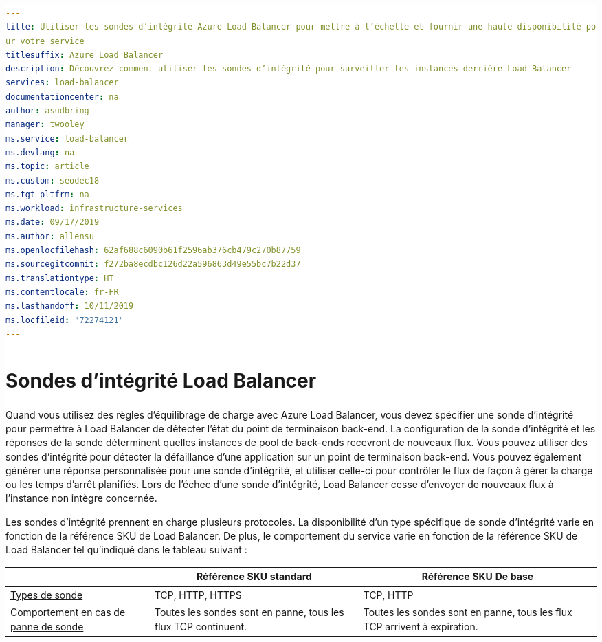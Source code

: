 ```yaml
---
title: Utiliser les sondes d’intégrité Azure Load Balancer pour mettre à l’échelle et fournir une haute disponibilité pour votre service
titlesuffix: Azure Load Balancer
description: Découvrez comment utiliser les sondes d’intégrité pour surveiller les instances derrière Load Balancer
services: load-balancer
documentationcenter: na
author: asudbring
manager: twooley
ms.service: load-balancer
ms.devlang: na
ms.topic: article
ms.custom: seodec18
ms.tgt_pltfrm: na
ms.workload: infrastructure-services
ms.date: 09/17/2019
ms.author: allensu
ms.openlocfilehash: 62af688c6090b61f2596ab376cb479c270b87759
ms.sourcegitcommit: f272ba8ecdbc126d22a596863d49e55bc7b22d37
ms.translationtype: HT
ms.contentlocale: fr-FR
ms.lasthandoff: 10/11/2019
ms.locfileid: "72274121"
---
```

# <a name="load-balancer-health-probes"></a>Sondes d’intégrité Load Balancer

Quand vous utilisez des règles d’équilibrage de charge avec Azure Load Balancer, vous devez spécifier une sonde d’intégrité pour permettre à Load Balancer de détecter l’état du point de terminaison back-end.  La configuration de la sonde d’intégrité et les réponses de la sonde déterminent quelles instances de pool de back-ends recevront de nouveaux flux. Vous pouvez utiliser des sondes d’intégrité pour détecter la défaillance d’une application sur un point de terminaison back-end. Vous pouvez également générer une réponse personnalisée pour une sonde d’intégrité, et utiliser celle-ci pour contrôler le flux de façon à gérer la charge ou les temps d’arrêt planifiés. Lors de l’échec d’une sonde d’intégrité, Load Balancer cesse d’envoyer de nouveaux flux à l’instance non intègre concernée.

Les sondes d’intégrité prennent en charge plusieurs protocoles. La disponibilité d’un type spécifique de sonde d’intégrité varie en fonction de la référence SKU de Load Balancer.  De plus, le comportement du service varie en fonction de la référence SKU de Load Balancer tel qu’indiqué dans le tableau suivant :

| | Référence SKU standard | Référence SKU De base |
| --- | --- | --- |
| [Types de sonde](#types) | TCP, HTTP, HTTPS | TCP, HTTP |
| [Comportement en cas de panne de sonde](#probedown) | Toutes les sondes sont en panne, tous les flux TCP continuent. | Toutes les sondes sont en panne, tous les flux TCP arrivent à expiration. | 

